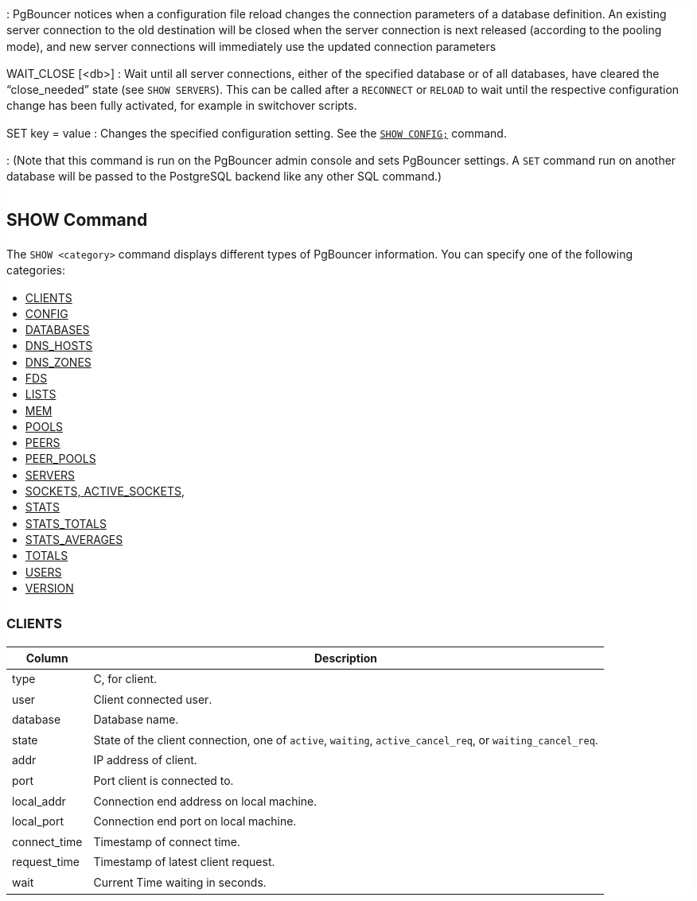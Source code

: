 :   PgBouncer notices when a configuration file reload changes the connection parameters of a database definition. An existing server connection to the old destination will be closed when the server connection is next released (according to the pooling mode), and new server connections will immediately use the updated connection parameters

WAIT\_CLOSE \[\<db\>\]
:   Wait until all server connections, either of the specified database or of all databases, have cleared the “close\_needed” state \(see `SHOW SERVERS`\). This can be called after a `RECONNECT` or `RELOAD` to wait until the respective configuration change has been fully activated, for example in switchover scripts.

SET key = value
:   Changes the specified configuration setting. See the [`SHOW CONFIG;`](#CONFIG) command.

:   (Note that this command is run on the PgBouncer admin console and sets PgBouncer settings. A `SET` command run on another database will be passed to the PostgreSQL backend like any other SQL command.)

## <a id="topic_zfh_2dl_gs"></a>SHOW Command

The `SHOW <category>` command displays different types of PgBouncer information. You can specify one of the following categories:

-   [CLIENTS](#CLIENTS)
-   [CONFIG](#CONFIG)
-   [DATABASES](#DATABASES)
-   [DNS\_HOSTS](#DNS_HOSTS)
-   [DNS\_ZONES](#DNS_ZONES)
-   [FDS](#FDS)
-   [LISTS](#LISTS)
-   [MEM](#MEM)
-   [POOLS](#POOLS)
-   [PEERS](#PEERS)
-   [PEER_POOLS](#PEER_POOLS)
-   [SERVERS](#SERVERS)
-   [SOCKETS, ACTIVE\_SOCKETS](#SOCKETS), 
-   [STATS](#STATS)
-   [STATS\_TOTALS](#STATS_TOTALS)
-   [STATS\_AVERAGES](#STATS_AVERAGES)
-   [TOTALS](#TOTALS)
-   [USERS](#USERS)
-   [VERSION](#VERSION)

### <a id="CLIENTS"></a>CLIENTS

|Column|Description|
|------|-----------|
|type|C, for client.|
|user|Client connected user.|
|database|Database name.|
|state|State of the client connection, one of `active`, `waiting`, `active_cancel_req`, or `waiting_cancel_req`.|
|addr|IP address of client.|
|port|Port client is connected to.|
|local\_addr|Connection end address on local machine.|
|local\_port|Connection end port on local machine.|
|connect\_time|Timestamp of connect time.|
|request\_time|Timestamp of latest client request.|
|wait|Current Time waiting in seconds.|